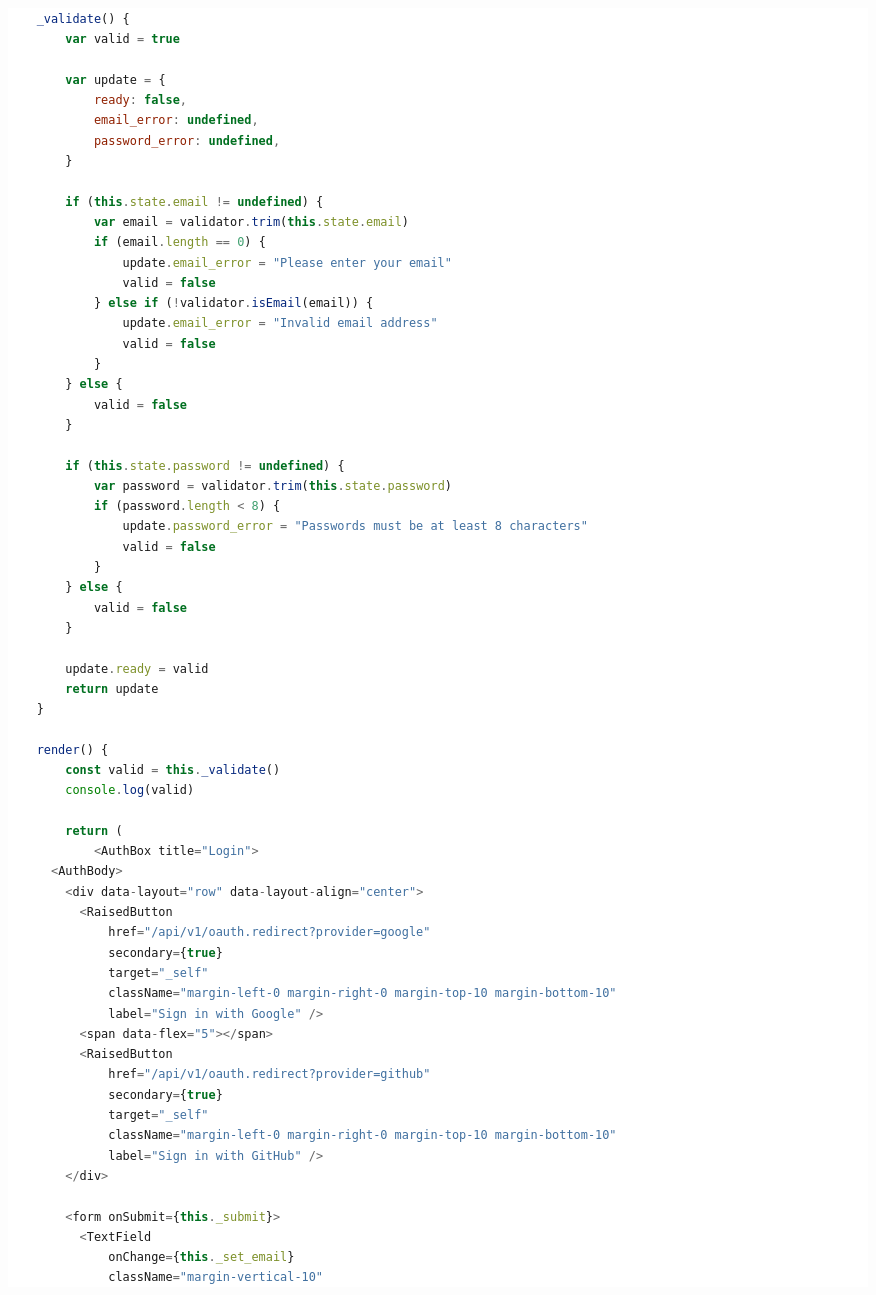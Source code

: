 ```javascript
    _validate() {
        var valid = true

        var update = {
            ready: false,
            email_error: undefined,
            password_error: undefined,
        }

        if (this.state.email != undefined) {
            var email = validator.trim(this.state.email)
            if (email.length == 0) {
                update.email_error = "Please enter your email"
                valid = false
            } else if (!validator.isEmail(email)) {
                update.email_error = "Invalid email address"
                valid = false
            }
        } else {
            valid = false
        }

        if (this.state.password != undefined) {
            var password = validator.trim(this.state.password)
            if (password.length < 8) {
                update.password_error = "Passwords must be at least 8 characters"
                valid = false
            }
        } else {
            valid = false
        }

        update.ready = valid
        return update
    }

    render() {
        const valid = this._validate()
        console.log(valid)
        
        return (
            <AuthBox title="Login">
      <AuthBody>
        <div data-layout="row" data-layout-align="center">
          <RaisedButton 
              href="/api/v1/oauth.redirect?provider=google" 
              secondary={true} 
              target="_self" 
              className="margin-left-0 margin-right-0 margin-top-10 margin-bottom-10" 
              label="Sign in with Google" />
          <span data-flex="5"></span>
          <RaisedButton 
              href="/api/v1/oauth.redirect?provider=github" 
              secondary={true} 
              target="_self" 
              className="margin-left-0 margin-right-0 margin-top-10 margin-bottom-10" 
              label="Sign in with GitHub" />
        </div>

        <form onSubmit={this._submit}>
          <TextField 
              onChange={this._set_email} 
              className="margin-vertical-10" 
```
